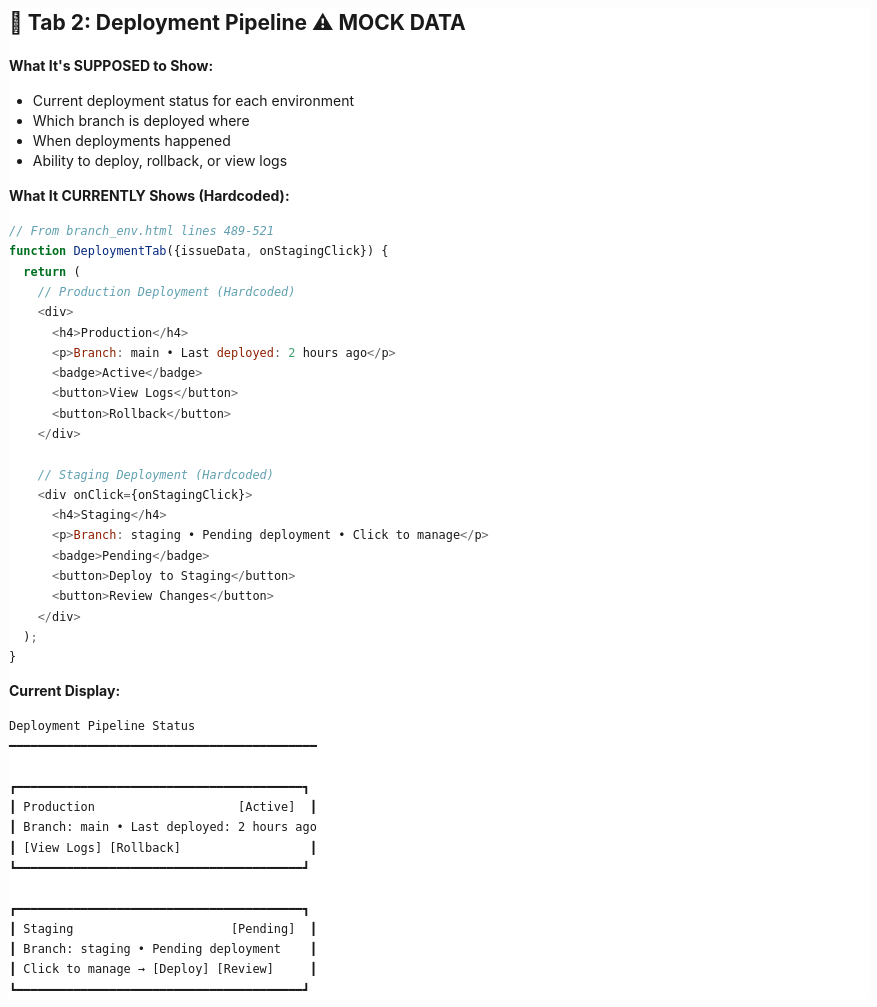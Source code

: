 
## 🚀 **Tab 2: Deployment Pipeline** ⚠️ MOCK DATA

**What It's SUPPOSED to Show:**
- Current deployment status for each environment
- Which branch is deployed where
- When deployments happened
- Ability to deploy, rollback, or view logs

**What It CURRENTLY Shows (Hardcoded):**

```javascript
// From branch_env.html lines 489-521
function DeploymentTab({issueData, onStagingClick}) {
  return (
    // Production Deployment (Hardcoded)
    <div>
      <h4>Production</h4>
      <p>Branch: main • Last deployed: 2 hours ago</p>
      <badge>Active</badge>
      <button>View Logs</button>
      <button>Rollback</button>
    </div>
    
    // Staging Deployment (Hardcoded)
    <div onClick={onStagingClick}>
      <h4>Staging</h4>
      <p>Branch: staging • Pending deployment • Click to manage</p>
      <badge>Pending</badge>
      <button>Deploy to Staging</button>
      <button>Review Changes</button>
    </div>
  );
}
```

**Current Display:**

```
Deployment Pipeline Status
━━━━━━━━━━━━━━━━━━━━━━━━━━━━━━━━━━━━━━━━━━━

┏━━━━━━━━━━━━━━━━━━━━━━━━━━━━━━━━━━━━━━━━┓
┃ Production                    [Active]  ┃
┃ Branch: main • Last deployed: 2 hours ago
┃ [View Logs] [Rollback]                  ┃
┗━━━━━━━━━━━━━━━━━━━━━━━━━━━━━━━━━━━━━━━━┛

┏━━━━━━━━━━━━━━━━━━━━━━━━━━━━━━━━━━━━━━━━┓
┃ Staging                      [Pending]  ┃
┃ Branch: staging • Pending deployment    ┃
┃ Click to manage → [Deploy] [Review]     ┃
┗━━━━━━━━━━━━━━━━━━━━━━━━━━━━━━━━━━━━━━━━┛
```
